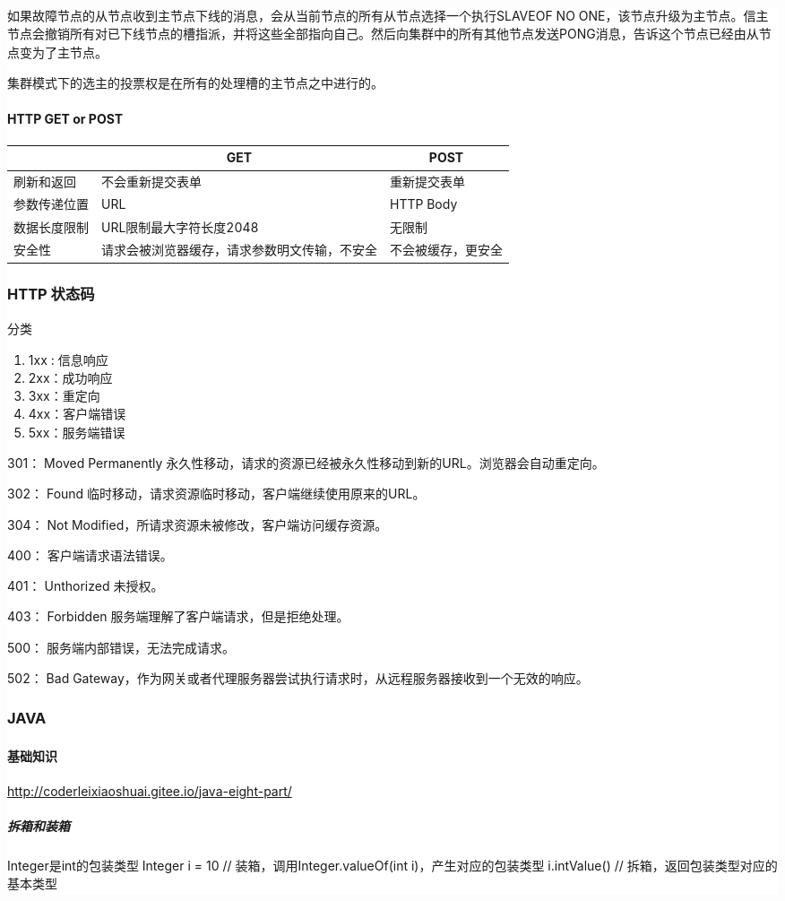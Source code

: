 如果故障节点的从节点收到主节点下线的消息，会从当前节点的所有从节点选择一个执行SLAVEOF NO ONE，该节点升级为主节点。信主节点会撤销所有对已下线节点的槽指派，并将这些全部指向自己。然后向集群中的所有其他节点发送PONG消息，告诉这个节点已经由从节点变为了主节点。

集群模式下的选主的投票权是在所有的处理槽的主节点之中进行的。





#### HTTP GET or POST

|              | GET                                          | POST               |
| ------------ | -------------------------------------------- | ------------------ |
| 刷新和返回   | 不会重新提交表单                             | 重新提交表单       |
| 参数传递位置 | URL                                          | HTTP Body          |
| 数据长度限制 | URL限制最大字符长度2048                      | 无限制             |
| 安全性       | 请求会被浏览器缓存，请求参数明文传输，不安全 | 不会被缓存，更安全 |



### HTTP 状态码

分类

1. 1xx : 信息响应
2. 2xx：成功响应
3. 3xx：重定向
4. 4xx：客户端错误
5. 5xx：服务端错误

301： Moved Permanently 永久性移动，请求的资源已经被永久性移动到新的URL。浏览器会自动重定向。

302： Found 临时移动，请求资源临时移动，客户端继续使用原来的URL。

304： Not Modified，所请求资源未被修改，客户端访问缓存资源。

400： 客户端请求语法错误。

401： Unthorized 未授权。

403： Forbidden 服务端理解了客户端请求，但是拒绝处理。

500： 服务端内部错误，无法完成请求。

502： Bad Gateway，作为网关或者代理服务器尝试执行请求时，从远程服务器接收到一个无效的响应。



### JAVA

#### 基础知识

http://coderleixiaoshuai.gitee.io/java-eight-part/

##### 拆箱和装箱
Integer是int的包装类型
Integer i = 10 // 装箱，调用Integer.valueOf(int i)，产生对应的包装类型
i.intValue()   // 拆箱，返回包装类型对应的基本类型
